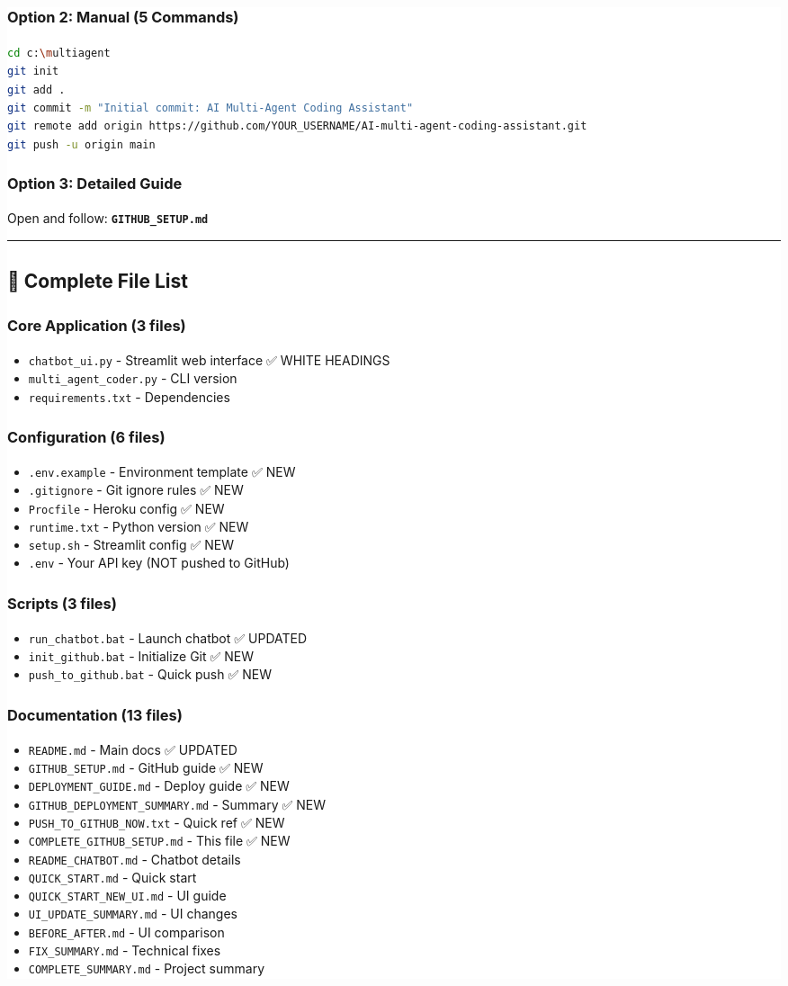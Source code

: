 ### Option 2: Manual (5 Commands)
```bash
cd c:\multiagent
git init
git add .
git commit -m "Initial commit: AI Multi-Agent Coding Assistant"
git remote add origin https://github.com/YOUR_USERNAME/AI-multi-agent-coding-assistant.git
git push -u origin main
```

### Option 3: Detailed Guide
Open and follow: **`GITHUB_SETUP.md`**

---

## 📁 Complete File List

### Core Application (3 files)
- `chatbot_ui.py` - Streamlit web interface ✅ WHITE HEADINGS
- `multi_agent_coder.py` - CLI version
- `requirements.txt` - Dependencies

### Configuration (6 files)
- `.env.example` - Environment template ✅ NEW
- `.gitignore` - Git ignore rules ✅ NEW
- `Procfile` - Heroku config ✅ NEW
- `runtime.txt` - Python version ✅ NEW
- `setup.sh` - Streamlit config ✅ NEW
- `.env` - Your API key (NOT pushed to GitHub)

### Scripts (3 files)
- `run_chatbot.bat` - Launch chatbot ✅ UPDATED
- `init_github.bat` - Initialize Git ✅ NEW
- `push_to_github.bat` - Quick push ✅ NEW

### Documentation (13 files)
- `README.md` - Main docs ✅ UPDATED
- `GITHUB_SETUP.md` - GitHub guide ✅ NEW
- `DEPLOYMENT_GUIDE.md` - Deploy guide ✅ NEW
- `GITHUB_DEPLOYMENT_SUMMARY.md` - Summary ✅ NEW
- `PUSH_TO_GITHUB_NOW.txt` - Quick ref ✅ NEW
- `COMPLETE_GITHUB_SETUP.md` - This file ✅ NEW
- `README_CHATBOT.md` - Chatbot details
- `QUICK_START.md` - Quick start
- `QUICK_START_NEW_UI.md` - UI guide
- `UI_UPDATE_SUMMARY.md` - UI changes
- `BEFORE_AFTER.md` - UI comparison
- `FIX_SUMMARY.md` - Technical fixes
- `COMPLETE_SUMMARY.md` - Project summary
